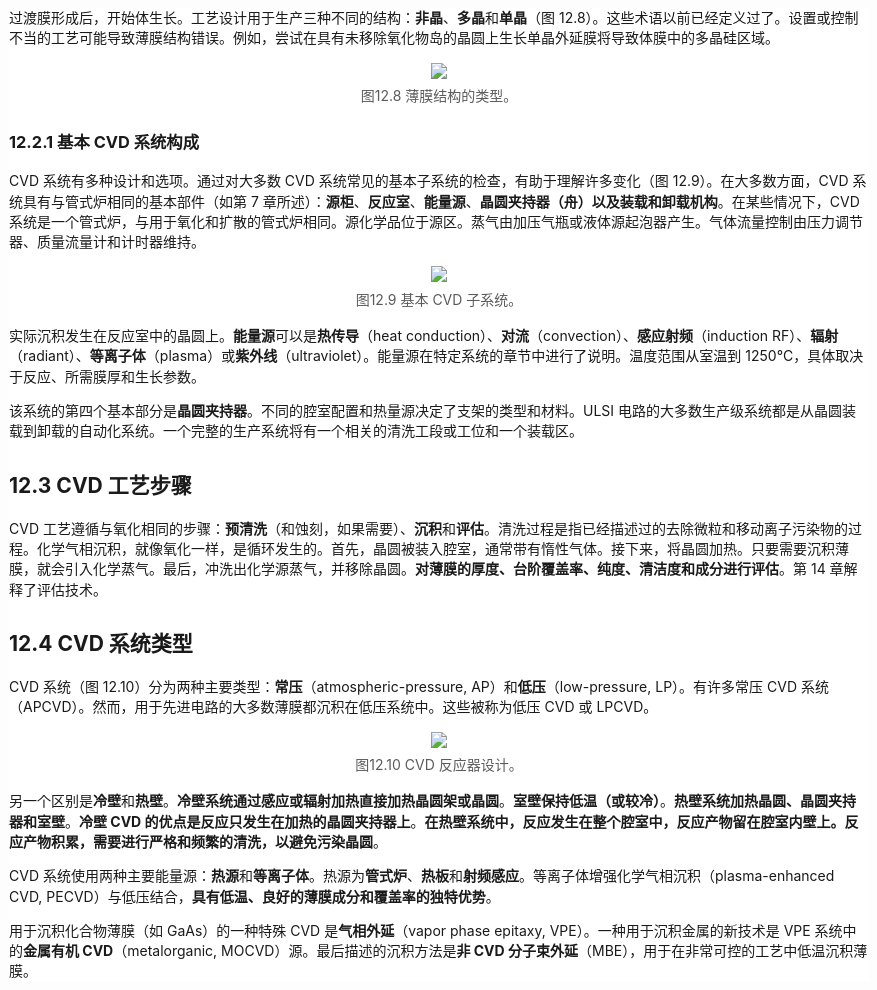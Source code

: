 过渡膜形成后，开始体生长。工艺设计用于生产三种不同的结构：**非晶**、**多晶**和**单晶**（图 12.8）。这些术语以前已经定义过了。设置或控制不当的工艺可能导致薄膜结构错误。例如，尝试在具有未移除氧化物岛的晶圆上生长单晶外延膜将导致体膜中的多晶硅区域。

<div align=center>
<img width="60%" src="computer_science\IC_fabrication\芯片制造_半导体工艺制程\image\图12.8_薄膜结构的类型.png"/><br>
<div style="text-align: justify; display: inline-block; color: #5b5b5b; padding: 2px;"> 图12.8 薄膜结构的类型。</div>
</div>

### 12.2.1 基本 CVD 系统构成

CVD 系统有多种设计和选项。通过对大多数 CVD 系统常见的基本子系统的检查，有助于理解许多变化（图 12.9）。在大多数方面，CVD 系统具有与管式炉相同的基本部件（如第 7 章所述）：**源柜**、**反应室**、**能量源**、**晶圆夹持器（舟）**以及**装载和卸载机构**。在某些情况下，CVD 系统是一个管式炉，与用于氧化和扩散的管式炉相同。源化学品位于源区。蒸气由加压气瓶或液体源起泡器产生。气体流量控制由压力调节器、质量流量计和计时器维持。

<div align=center>
<img width="60%" src="computer_science\IC_fabrication\芯片制造_半导体工艺制程\image\图12.9_基本CVD子系统.png"/><br>
<div style="text-align: justify; display: inline-block; color: #5b5b5b; padding: 2px;"> 图12.9 基本 CVD 子系统。</div>
</div>

实际沉积发生在反应室中的晶圆上。**能量源**可以是**热传导**（heat conduction）、**对流**（convection）、**感应射频**（induction RF）、**辐射**（radiant）、**等离子体**（plasma）或**紫外线**（ultraviolet）。能量源在特定系统的章节中进行了说明。温度范围从室温到 1250°C，具体取决于反应、所需膜厚和生长参数。

该系统的第四个基本部分是**晶圆夹持器**。不同的腔室配置和热量源决定了支架的类型和材料。ULSI 电路的大多数生产级系统都是从晶圆装载到卸载的自动化系统。一个完整的生产系统将有一个相关的清洗工段或工位和一个装载区。

## 12.3 CVD 工艺步骤

CVD 工艺遵循与氧化相同的步骤：**预清洗**（和蚀刻，如果需要）、**沉积**和**评估**。清洗过程是指已经描述过的去除微粒和移动离子污染物的过程。化学气相沉积，就像氧化一样，是循环发生的。首先，晶圆被装入腔室，通常带有惰性气体。接下来，将晶圆加热。只要需要沉积薄膜，就会引入化学蒸气。最后，冲洗出化学源蒸气，并移除晶圆。**对薄膜的厚度、台阶覆盖率、纯度、清洁度和成分进行评估**。第 14 章解释了评估技术。

## 12.4 CVD 系统类型

CVD 系统（图 12.10）分为两种主要类型：**常压**（atmospheric-pressure, AP）和**低压**（low-pressure, LP）。有许多常压 CVD 系统（APCVD）。然而，用于先进电路的大多数薄膜都沉积在低压系统中。这些被称为低压 CVD 或 LPCVD。

<div align=center>
<img width="60%" src="computer_science\IC_fabrication\芯片制造_半导体工艺制程\image\图12.10_CVD反应器设计.png"/><br>
<div style="text-align: justify; display: inline-block; color: #5b5b5b; padding: 2px;"> 图12.10 CVD 反应器设计。</div>
</div>

另一个区别是**冷壁**和**热壁**。**冷壁系统通过感应或辐射加热直接加热晶圆架或晶圆**。**室壁保持低温（或较冷）**。**热壁系统加热晶圆、晶圆夹持器和室壁**。**冷壁 CVD 的优点是反应只发生在加热的晶圆夹持器上**。**在热壁系统中，反应发生在整个腔室中，反应产物留在腔室内壁上。反应产物积累，需要进行严格和频繁的清洗，以避免污染晶圆**。

CVD 系统使用两种主要能量源：**热源**和**等离子体**。热源为**管式炉**、**热板**和**射频感应**。等离子体增强化学气相沉积（plasma-enhanced CVD, PECVD）与低压结合，**具有低温、良好的薄膜成分和覆盖率的独特优势**。

用于沉积化合物薄膜（如 GaAs）的一种特殊 CVD 是**气相外延**（vapor phase epitaxy, VPE）。一种用于沉积金属的新技术是 VPE 系统中的**金属有机 CVD**（metalorganic, MOCVD）源。最后描述的沉积方法是**非 CVD 分子束外延**（MBE），用于在非常可控的工艺中低温沉积薄膜。
